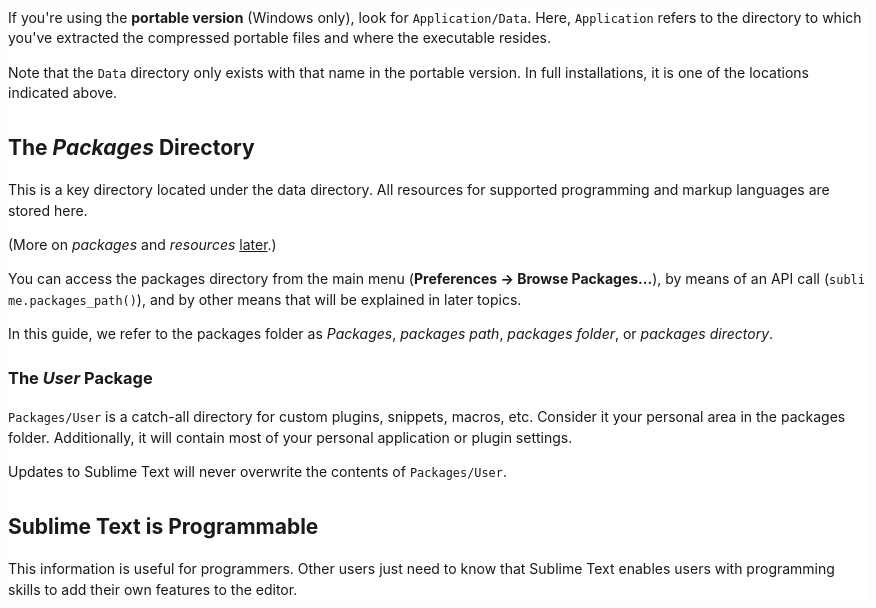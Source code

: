 If you're using the **portable version** (Windows only),
look for `Application/Data`.
Here, `Application`
refers to the directory
to which you've extracted
the compressed portable files
and where the executable resides.

Note that the `Data` directory
only exists with that name
in the portable version.
In full installations,
it is one of the locations
indicated above.


## The *Packages* Directory

This is a key directory
located under the data directory.
All resources for supported programming
and markup languages
are stored here.

(More on *packages* and *resources* [later](../extensibility/packages.md).)

You can access the packages directory
from the main menu (**Preferences → Browse Packages...**),
by means of an API call (`sublime.packages_path()`),
and by other means
that will be explained in later topics.

In this guide, we refer to the packages folder
as *Packages*, *packages path*, *packages folder*, or *packages directory*.


### The *User* Package

`Packages/User` is a catch-all directory
for custom plugins, snippets, macros, etc.
Consider it your personal area
in the packages folder.
Additionally, it will contain
most of your personal application or plugin settings.

Updates to Sublime Text will never
overwrite the contents of `Packages/User`.


## Sublime Text is Programmable

This information is useful for programmers.
Other users just need to know
that Sublime Text
enables users with programming skills
to add their own features to the editor.

